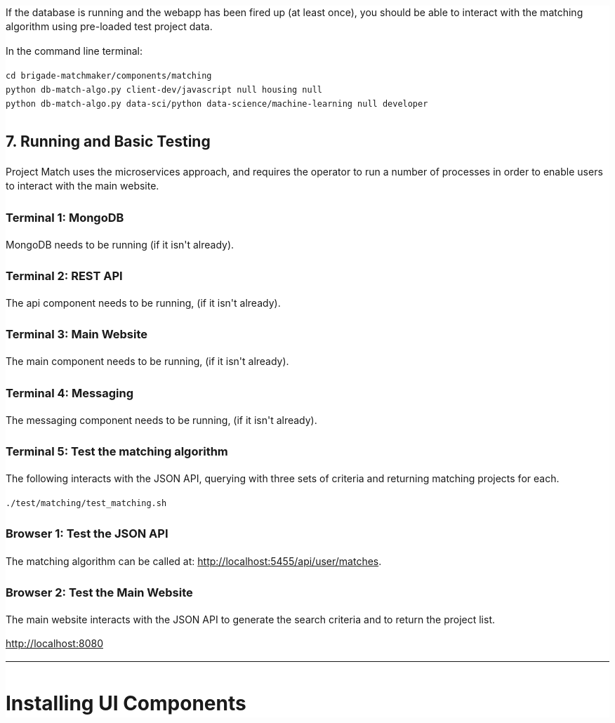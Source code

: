If the database is running and the webapp has been fired up (at least once), you should be able to interact with the matching algorithm using pre-loaded test project data.

In the command line terminal:

```
cd brigade-matchmaker/components/matching
python db-match-algo.py client-dev/javascript null housing null
python db-match-algo.py data-sci/python data-science/machine-learning null developer
```

## 7. Running and Basic Testing

Project Match uses the microservices approach, and requires the operator to run a number of processes in order to enable users to interact with the main website.

### Terminal 1: MongoDB

MongoDB needs to be running (if it isn't already).

### Terminal 2: REST API

The api component needs to be running, (if it isn't already).

### Terminal 3: Main Website

The main component needs to be running, (if it isn't already).

### Terminal 4: Messaging

The messaging component needs to be running, (if it isn't already).

### Terminal 5: Test the matching algorithm

The following interacts with the JSON API, querying with three sets of criteria and returning matching projects for each.

```
./test/matching/test_matching.sh
```

### Browser 1: Test the JSON API

The matching algorithm can be called at: [http://localhost:5455/api/user/matches](http://localhost:5455/api/user/matches?skills=javascript,python&interests=housing&goals=developer,presenter).

### Browser 2: Test the Main Website

The main website interacts with the JSON API to generate the search criteria and to return the project list.

[http://localhost:8080](http://localhost:8080)

---

# Installing UI Components
